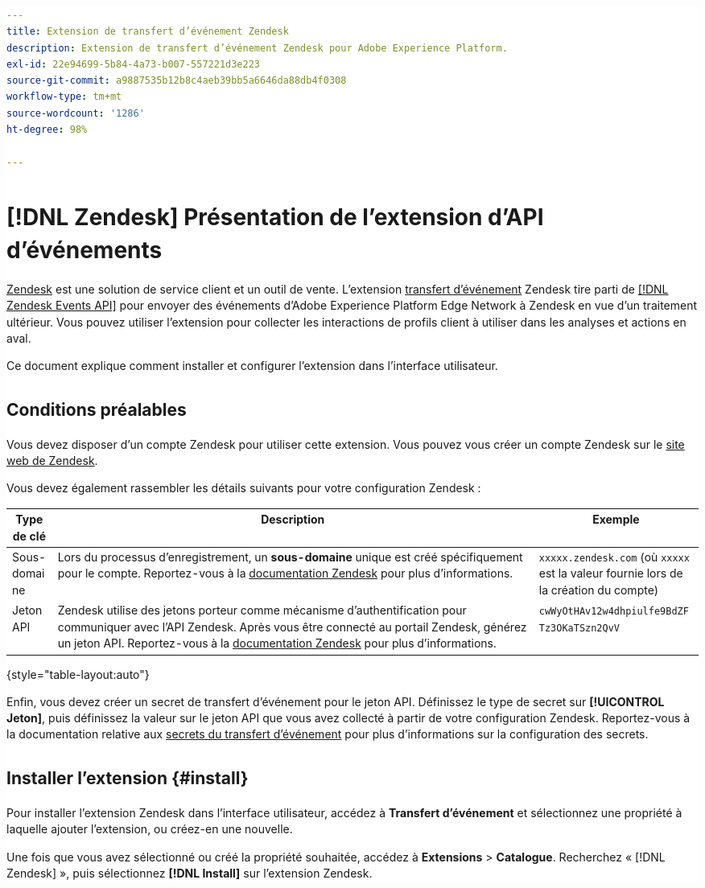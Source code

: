 ```yaml
---
title: Extension de transfert d’événement Zendesk
description: Extension de transfert d’événement Zendesk pour Adobe Experience Platform.
exl-id: 22e94699-5b84-4a73-b007-557221d3e223
source-git-commit: a9887535b12b8c4aeb39bb5a6646da88db4f0308
workflow-type: tm+mt
source-wordcount: '1286'
ht-degree: 98%

---
```


# [!DNL Zendesk] Présentation de l’extension d’API d’événements

[Zendesk](https://www.zendesk.fr) est une solution de service client et un outil de vente. L’extension [transfert d’événement](../../../ui/event-forwarding/overview.md) Zendesk tire parti de [[!DNL Zendesk Events API]](https://developer.zendesk.com/api-reference/custom-data/events-api/events-api/) pour envoyer des événements d’Adobe Experience Platform Edge Network à Zendesk en vue d’un traitement ultérieur. Vous pouvez utiliser l’extension pour collecter les interactions de profils client à utiliser dans les analyses et actions en aval.

Ce document explique comment installer et configurer l’extension dans l’interface utilisateur.

## Conditions préalables

Vous devez disposer d’un compte Zendesk pour utiliser cette extension. Vous pouvez vous créer un compte Zendesk sur le [site web de Zendesk](https://www.zendesk.fr/register/).

Vous devez également rassembler les détails suivants pour votre configuration Zendesk :

| Type de clé | Description | Exemple |
| --- | --- | --- |
| Sous-domaine | Lors du processus d’enregistrement, un **sous-domaine** unique est créé spécifiquement pour le compte. Reportez-vous à la [documentation Zendesk](https://developer.zendesk.com/documentation/ticketing/working-with-oauth/creating-and-using-oauth-tokens-with-the-api/) pour plus d’informations. | `xxxxx.zendesk.com` (où `xxxxx` est la valeur fournie lors de la création du compte) |
| Jeton API | Zendesk utilise des jetons porteur comme mécanisme d’authentification pour communiquer avec l’API Zendesk. Après vous être connecté au portail Zendesk, générez un jeton API. Reportez-vous à la [documentation Zendesk](https://support.zendesk.com/hc/en-us/articles/4408889192858-Generating-a-new-API-token) pour plus d’informations. | `cwWyOtHAv12w4dhpiulfe9BdZFTz3OKaTSzn2QvV` |

{style=&quot;table-layout:auto&quot;}

Enfin, vous devez créer un secret de transfert d’événement pour le jeton API. Définissez le type de secret sur **[!UICONTROL Jeton]**, puis définissez la valeur sur le jeton API que vous avez collecté à partir de votre configuration Zendesk. Reportez-vous à la documentation relative aux [secrets du transfert d’événement](../../../ui/event-forwarding/secrets.md) pour plus d’informations sur la configuration des secrets.

## Installer l’extension {#install}

Pour installer l’extension Zendesk dans l’interface utilisateur, accédez à **Transfert d’événement** et sélectionnez une propriété à laquelle ajouter l’extension, ou créez-en une nouvelle.

Une fois que vous avez sélectionné ou créé la propriété souhaitée, accédez à **Extensions** > **Catalogue**. Recherchez « [!DNL Zendesk] », puis sélectionnez **[!DNL Install]** sur l’extension Zendesk.
